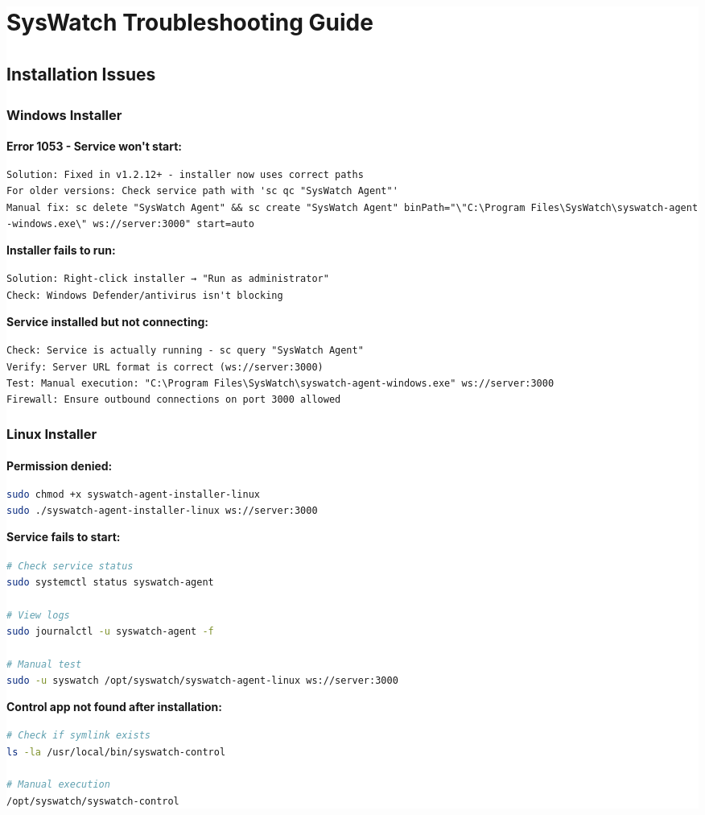 # SysWatch Troubleshooting Guide

## Installation Issues

### Windows Installer

**Error 1053 - Service won't start:**
```
Solution: Fixed in v1.2.12+ - installer now uses correct paths
For older versions: Check service path with 'sc qc "SysWatch Agent"'
Manual fix: sc delete "SysWatch Agent" && sc create "SysWatch Agent" binPath="\"C:\Program Files\SysWatch\syswatch-agent-windows.exe\" ws://server:3000" start=auto
```

**Installer fails to run:**
```
Solution: Right-click installer → "Run as administrator"
Check: Windows Defender/antivirus isn't blocking
```

**Service installed but not connecting:**
```
Check: Service is actually running - sc query "SysWatch Agent"
Verify: Server URL format is correct (ws://server:3000)
Test: Manual execution: "C:\Program Files\SysWatch\syswatch-agent-windows.exe" ws://server:3000
Firewall: Ensure outbound connections on port 3000 allowed
```

### Linux Installer

**Permission denied:**
```bash
sudo chmod +x syswatch-agent-installer-linux
sudo ./syswatch-agent-installer-linux ws://server:3000
```

**Service fails to start:**
```bash
# Check service status
sudo systemctl status syswatch-agent

# View logs
sudo journalctl -u syswatch-agent -f

# Manual test
sudo -u syswatch /opt/syswatch/syswatch-agent-linux ws://server:3000
```

**Control app not found after installation:**
```bash
# Check if symlink exists
ls -la /usr/local/bin/syswatch-control

# Manual execution
/opt/syswatch/syswatch-control
```
